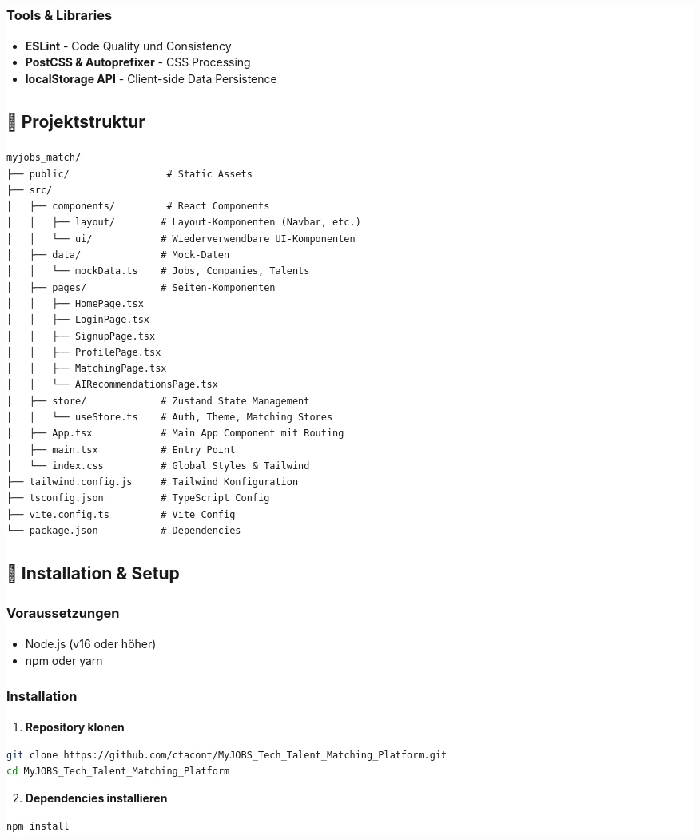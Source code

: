 ### Tools & Libraries
- **ESLint** - Code Quality und Consistency
- **PostCSS & Autoprefixer** - CSS Processing
- **localStorage API** - Client-side Data Persistence

## 📁 Projektstruktur

```
myjobs_match/
├── public/                 # Static Assets
├── src/
│   ├── components/         # React Components
│   │   ├── layout/        # Layout-Komponenten (Navbar, etc.)
│   │   └── ui/            # Wiederverwendbare UI-Komponenten
│   ├── data/              # Mock-Daten
│   │   └── mockData.ts    # Jobs, Companies, Talents
│   ├── pages/             # Seiten-Komponenten
│   │   ├── HomePage.tsx
│   │   ├── LoginPage.tsx
│   │   ├── SignupPage.tsx
│   │   ├── ProfilePage.tsx
│   │   ├── MatchingPage.tsx
│   │   └── AIRecommendationsPage.tsx
│   ├── store/             # Zustand State Management
│   │   └── useStore.ts    # Auth, Theme, Matching Stores
│   ├── App.tsx            # Main App Component mit Routing
│   ├── main.tsx           # Entry Point
│   └── index.css          # Global Styles & Tailwind
├── tailwind.config.js     # Tailwind Konfiguration
├── tsconfig.json          # TypeScript Config
├── vite.config.ts         # Vite Config
└── package.json           # Dependencies
```

## 🚀 Installation & Setup

### Voraussetzungen
- Node.js (v16 oder höher)
- npm oder yarn

### Installation

1. **Repository klonen**
```bash
git clone https://github.com/ctacont/MyJOBS_Tech_Talent_Matching_Platform.git
cd MyJOBS_Tech_Talent_Matching_Platform
```

2. **Dependencies installieren**
```bash
npm install
```
